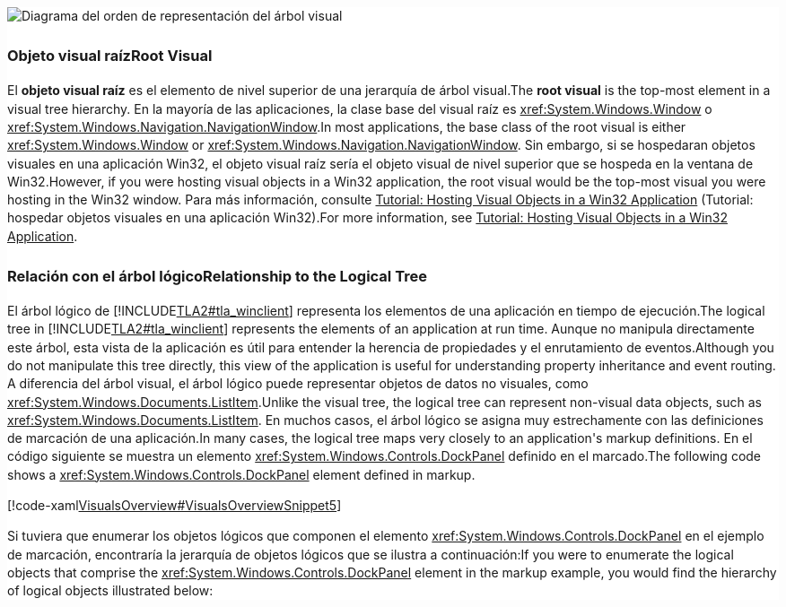  ![Diagrama del orden de representación del árbol visual](./media/wpf-graphics-rendering-overview/visual-tree-rendering-order.gif) 
  
### <a name="root-visual"></a><span data-ttu-id="b0935-223">Objeto visual raíz</span><span class="sxs-lookup"><span data-stu-id="b0935-223">Root Visual</span></span>  
 <span data-ttu-id="b0935-224">El **objeto visual raíz** es el elemento de nivel superior de una jerarquía de árbol visual.</span><span class="sxs-lookup"><span data-stu-id="b0935-224">The **root visual** is the top-most element in a visual tree hierarchy.</span></span> <span data-ttu-id="b0935-225">En la mayoría de las aplicaciones, la clase base del visual raíz es <xref:System.Windows.Window> o <xref:System.Windows.Navigation.NavigationWindow>.</span><span class="sxs-lookup"><span data-stu-id="b0935-225">In most applications, the base class of the root visual is either <xref:System.Windows.Window> or <xref:System.Windows.Navigation.NavigationWindow>.</span></span> <span data-ttu-id="b0935-226">Sin embargo, si se hospedaran objetos visuales en una aplicación Win32, el objeto visual raíz sería el objeto visual de nivel superior que se hospeda en la ventana de Win32.</span><span class="sxs-lookup"><span data-stu-id="b0935-226">However, if you were hosting visual objects in a Win32 application, the root visual would be the top-most visual you were hosting in the Win32 window.</span></span> <span data-ttu-id="b0935-227">Para más información, consulte [Tutorial: Hosting Visual Objects in a Win32 Application](tutorial-hosting-visual-objects-in-a-win32-application.md) (Tutorial: hospedar objetos visuales en una aplicación Win32).</span><span class="sxs-lookup"><span data-stu-id="b0935-227">For more information, see [Tutorial: Hosting Visual Objects in a Win32 Application](tutorial-hosting-visual-objects-in-a-win32-application.md).</span></span>  
  
### <a name="relationship-to-the-logical-tree"></a><span data-ttu-id="b0935-228">Relación con el árbol lógico</span><span class="sxs-lookup"><span data-stu-id="b0935-228">Relationship to the Logical Tree</span></span>  
 <span data-ttu-id="b0935-229">El árbol lógico de [!INCLUDE[TLA2#tla_winclient](../../../../includes/tla2sharptla-winclient-md.md)] representa los elementos de una aplicación en tiempo de ejecución.</span><span class="sxs-lookup"><span data-stu-id="b0935-229">The logical tree in [!INCLUDE[TLA2#tla_winclient](../../../../includes/tla2sharptla-winclient-md.md)] represents the elements of an application at run time.</span></span> <span data-ttu-id="b0935-230">Aunque no manipula directamente este árbol, esta vista de la aplicación es útil para entender la herencia de propiedades y el enrutamiento de eventos.</span><span class="sxs-lookup"><span data-stu-id="b0935-230">Although you do not manipulate this tree directly, this view of the application is useful for understanding property inheritance and event routing.</span></span> <span data-ttu-id="b0935-231">A diferencia del árbol visual, el árbol lógico puede representar objetos de datos no visuales, como <xref:System.Windows.Documents.ListItem>.</span><span class="sxs-lookup"><span data-stu-id="b0935-231">Unlike the visual tree, the logical tree can represent non-visual data objects, such as <xref:System.Windows.Documents.ListItem>.</span></span> <span data-ttu-id="b0935-232">En muchos casos, el árbol lógico se asigna muy estrechamente con las definiciones de marcación de una aplicación.</span><span class="sxs-lookup"><span data-stu-id="b0935-232">In many cases, the logical tree maps very closely to an application's markup definitions.</span></span> <span data-ttu-id="b0935-233">En el código siguiente se muestra un elemento <xref:System.Windows.Controls.DockPanel> definido en el marcado.</span><span class="sxs-lookup"><span data-stu-id="b0935-233">The following code shows a <xref:System.Windows.Controls.DockPanel> element defined in markup.</span></span>  
  
 [!code-xaml[VisualsOverview#VisualsOverviewSnippet5](~/samples/snippets/csharp/VS_Snippets_Wpf/VisualsOverview/CSharp/Window1.xaml#visualsoverviewsnippet5)]  
  
 <span data-ttu-id="b0935-234">Si tuviera que enumerar los objetos lógicos que componen el elemento <xref:System.Windows.Controls.DockPanel> en el ejemplo de marcación, encontraría la jerarquía de objetos lógicos que se ilustra a continuación:</span><span class="sxs-lookup"><span data-stu-id="b0935-234">If you were to enumerate the logical objects that comprise the <xref:System.Windows.Controls.DockPanel> element in the markup example, you would find the hierarchy of logical objects illustrated below:</span></span>  
  